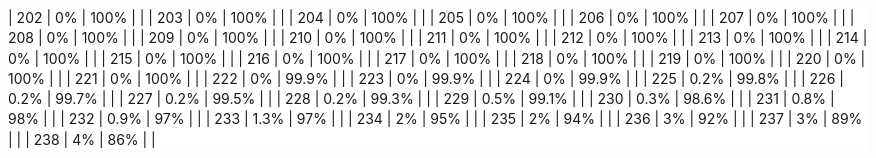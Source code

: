 | 202 | 0% | 100% |  |
| 203 | 0% | 100% |  |
| 204 | 0% | 100% |  |
| 205 | 0% | 100% |  |
| 206 | 0% | 100% |  |
| 207 | 0% | 100% |  |
| 208 | 0% | 100% |  |
| 209 | 0% | 100% |  |
| 210 | 0% | 100% |  |
| 211 | 0% | 100% |  |
| 212 | 0% | 100% |  |
| 213 | 0% | 100% |  |
| 214 | 0% | 100% |  |
| 215 | 0% | 100% |  |
| 216 | 0% | 100% |  |
| 217 | 0% | 100% |  |
| 218 | 0% | 100% |  |
| 219 | 0% | 100% |  |
| 220 | 0% | 100% |  |
| 221 | 0% | 100% |  |
| 222 | 0% | 99.9% |  |
| 223 | 0% | 99.9% |  |
| 224 | 0% | 99.9% |  |
| 225 | 0.2% | 99.8% |  |
| 226 | 0.2% | 99.7% |  |
| 227 | 0.2% | 99.5% |  |
| 228 | 0.2% | 99.3% |  |
| 229 | 0.5% | 99.1% |  |
| 230 | 0.3% | 98.6% |  |
| 231 | 0.8% | 98% |  |
| 232 | 0.9% | 97% |  |
| 233 | 1.3% | 97% |  |
| 234 | 2% | 95% |  |
| 235 | 2% | 94% |  |
| 236 | 3% | 92% |  |
| 237 | 3% | 89% |  |
| 238 | 4% | 86% |  |